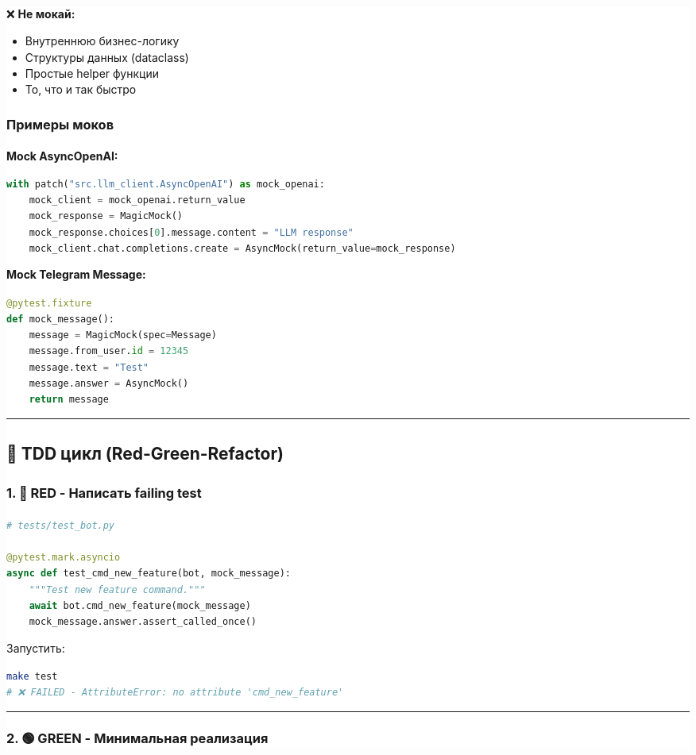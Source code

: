 ❌ **Не мокай:**
- Внутреннюю бизнес-логику
- Структуры данных (dataclass)
- Простые helper функции
- То, что и так быстро

### Примеры моков

**Mock AsyncOpenAI:**
```python
with patch("src.llm_client.AsyncOpenAI") as mock_openai:
    mock_client = mock_openai.return_value
    mock_response = MagicMock()
    mock_response.choices[0].message.content = "LLM response"
    mock_client.chat.completions.create = AsyncMock(return_value=mock_response)
```

**Mock Telegram Message:**
```python
@pytest.fixture
def mock_message():
    message = MagicMock(spec=Message)
    message.from_user.id = 12345
    message.text = "Test"
    message.answer = AsyncMock()
    return message
```

---

## 🔄 TDD цикл (Red-Green-Refactor)

### 1. 🔴 RED - Написать failing test

```python
# tests/test_bot.py

@pytest.mark.asyncio
async def test_cmd_new_feature(bot, mock_message):
    """Test new feature command."""
    await bot.cmd_new_feature(mock_message)
    mock_message.answer.assert_called_once()
```

Запустить:
```bash
make test
# ❌ FAILED - AttributeError: no attribute 'cmd_new_feature'
```

---

### 2. 🟢 GREEN - Минимальная реализация
